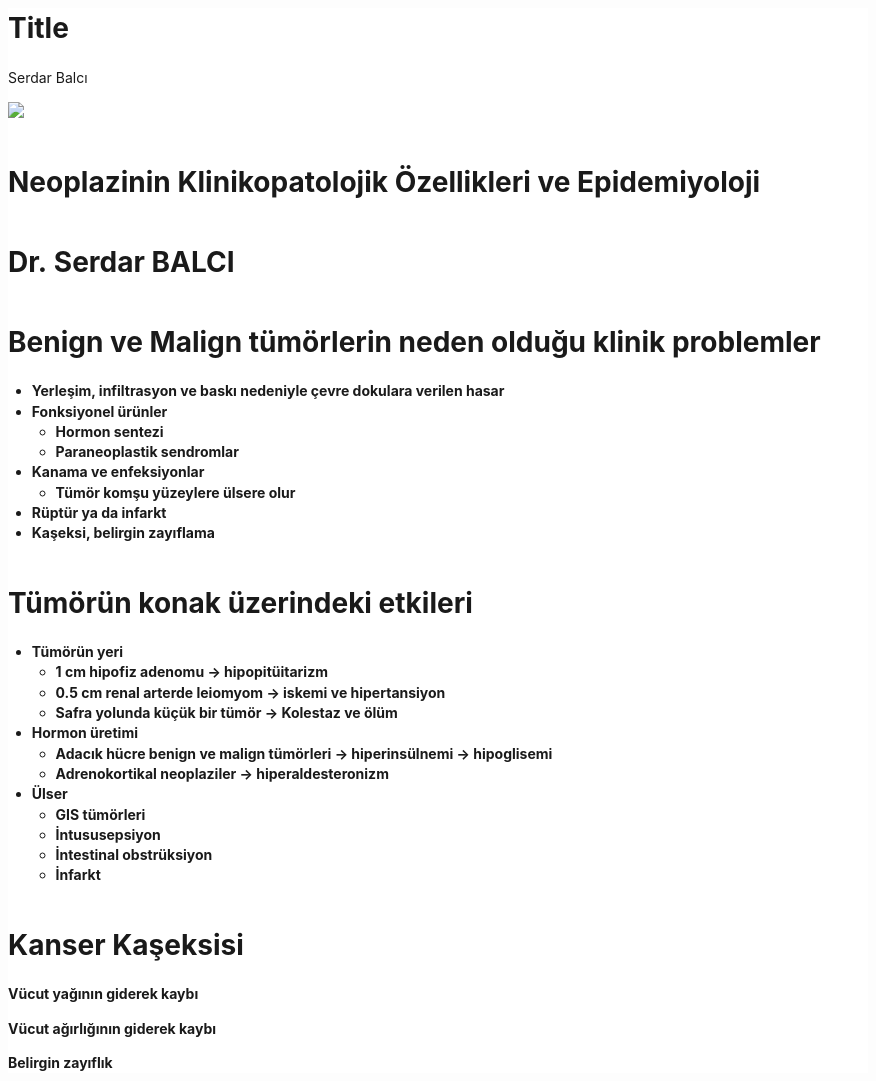 # Title
Serdar Balcı

![](./img-local/Neoplazinin-Klinikopatolojik-Ozellikleri-ve-Epidemiyoloji0.jpg)

# Neoplazinin Klinikopatolojik Özellikleri ve Epidemiyoloji

# Dr. Serdar BALCI

# Benign ve Malign tümörlerin neden olduğu klinik problemler

- **Yerleşim, infiltrasyon ve baskı nedeniyle çevre dokulara verilen
  hasar**
- **Fonksiyonel ürünler**
  - **Hormon sentezi**
  - **Paraneoplastik sendromlar**
- **Kanama ve enfeksiyonlar**
  - **Tümör komşu yüzeylere ülsere olur**
- **Rüptür ya da infarkt**
- **Kaşeksi, belirgin zayıflama**

# Tümörün konak üzerindeki etkileri

- **Tümörün yeri**
  - **1 cm hipofiz adenomu → hipopitüitarizm**
  - **0.5 cm renal arterde leiomyom → iskemi ve hipertansiyon**
  - **Safra yolunda küçük bir tümör → Kolestaz ve ölüm**
- **Hormon üretimi**
  - **Adacık hücre benign ve malign tümörleri → hiperinsülnemi →
    hipoglisemi**
  - **Adrenokortikal neoplaziler → hiperaldesteronizm**
- **Ülser**
  - **GIS tümörleri**
  - **İntususepsiyon**
  - **İntestinal obstrüksiyon**
  - **İnfarkt**

# Kanser Kaşeksisi

**Vücut yağının giderek kaybı**

**Vücut ağırlığının giderek kaybı**

**Belirgin zayıflık**
